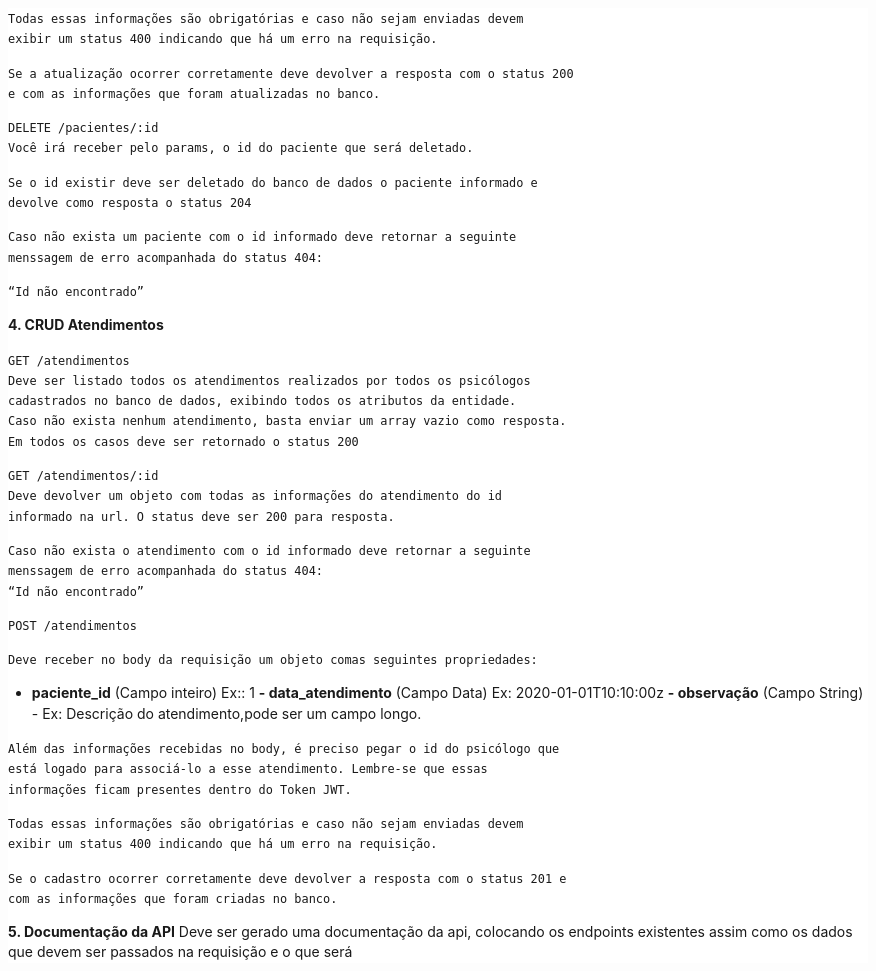 ```
Todas essas informações são obrigatórias e caso não sejam enviadas devem
exibir um status 400 indicando que há um erro na requisição.
```
```
Se a atualização ocorrer corretamente deve devolver a resposta com o status 200
e com as informações que foram atualizadas no banco.
```
```
DELETE /pacientes/:id
Você irá receber pelo params, o id do paciente que será deletado.
```
```
Se o id existir deve ser deletado do banco de dados o paciente informado e
devolve como resposta o status 204
```
```
Caso não exista um paciente com o id informado deve retornar a seguinte
menssagem de erro acompanhada do status 404:
```
```
“Id não encontrado”
```
**4. CRUD Atendimentos**

```
GET /atendimentos
Deve ser listado todos os atendimentos realizados por todos os psicólogos
cadastrados no banco de dados, exibindo todos os atributos da entidade.
Caso não exista nenhum atendimento, basta enviar um array vazio como resposta.
Em todos os casos deve ser retornado o status 200
```

```
GET /atendimentos/:id
Deve devolver um objeto com todas as informações do atendimento do id
informado na url. O status deve ser 200 para resposta.
```
```
Caso não exista o atendimento com o id informado deve retornar a seguinte
menssagem de erro acompanhada do status 404:
“Id não encontrado”
```
```
POST /atendimentos
```
```
Deve receber no body da requisição um objeto comas seguintes propriedades:
```
- **paciente_id** (Campo inteiro) Ex:: 1
**- data_atendimento** (Campo Data) Ex: 2020-01-01T10:10:00z
**- observação** (Campo String) - Ex: Descrição do atendimento,pode ser um
    campo longo.

```
Além das informações recebidas no body, é preciso pegar o id do psicólogo que
está logado para associá-lo a esse atendimento. Lembre-se que essas
informações ficam presentes dentro do Token JWT.
```
```
Todas essas informações são obrigatórias e caso não sejam enviadas devem
exibir um status 400 indicando que há um erro na requisição.
```
```
Se o cadastro ocorrer corretamente deve devolver a resposta com o status 201 e
com as informações que foram criadas no banco.
```
**5. Documentação da API**
    Deve ser gerado uma documentação da api, colocando os endpoints existentes
    assim como os dados que devem ser passados na requisição e o que será